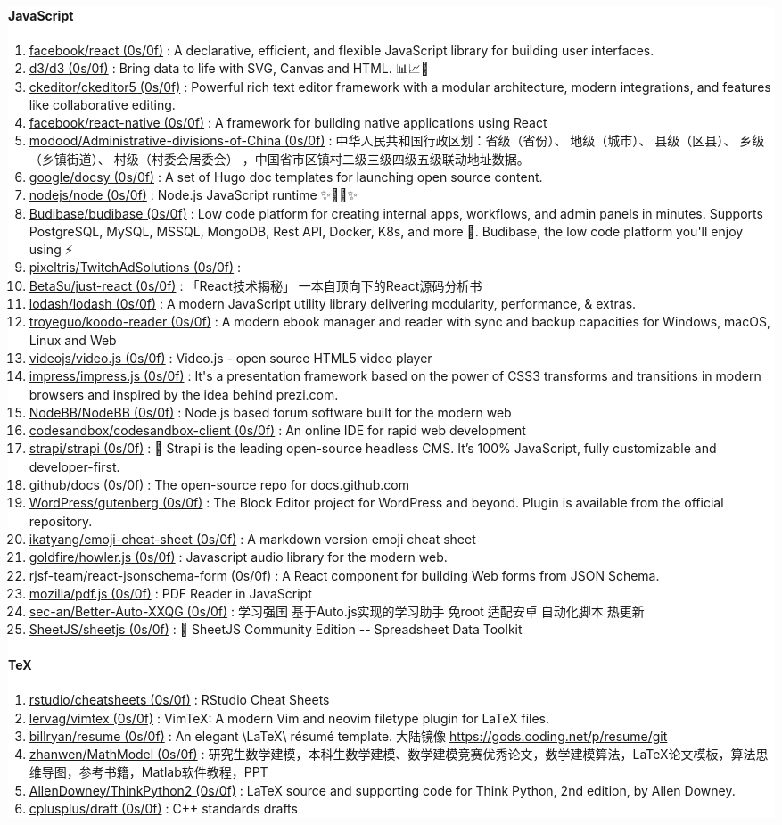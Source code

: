 #### JavaScript
1. [facebook/react (0s/0f)](https://github.com/facebook/react) : A declarative, efficient, and flexible JavaScript library for building user interfaces.
2. [d3/d3 (0s/0f)](https://github.com/d3/d3) : Bring data to life with SVG, Canvas and HTML. 📊📈🎉
3. [ckeditor/ckeditor5 (0s/0f)](https://github.com/ckeditor/ckeditor5) : Powerful rich text editor framework with a modular architecture, modern integrations, and features like collaborative editing.
4. [facebook/react-native (0s/0f)](https://github.com/facebook/react-native) : A framework for building native applications using React
5. [modood/Administrative-divisions-of-China (0s/0f)](https://github.com/modood/Administrative-divisions-of-China) : 中华人民共和国行政区划：省级（省份）、 地级（城市）、 县级（区县）、 乡级（乡镇街道）、 村级（村委会居委会） ，中国省市区镇村二级三级四级五级联动地址数据。
6. [google/docsy (0s/0f)](https://github.com/google/docsy) : A set of Hugo doc templates for launching open source content.
7. [nodejs/node (0s/0f)](https://github.com/nodejs/node) : Node.js JavaScript runtime ✨🐢🚀✨
8. [Budibase/budibase (0s/0f)](https://github.com/Budibase/budibase) : Low code platform for creating internal apps, workflows, and admin panels in minutes. Supports PostgreSQL, MySQL, MSSQL, MongoDB, Rest API, Docker, K8s, and more 🚀. Budibase, the low code platform you'll enjoy using ⚡
9. [pixeltris/TwitchAdSolutions (0s/0f)](https://github.com/pixeltris/TwitchAdSolutions) : 
10. [BetaSu/just-react (0s/0f)](https://github.com/BetaSu/just-react) : 「React技术揭秘」 一本自顶向下的React源码分析书
11. [lodash/lodash (0s/0f)](https://github.com/lodash/lodash) : A modern JavaScript utility library delivering modularity, performance, & extras.
12. [troyeguo/koodo-reader (0s/0f)](https://github.com/troyeguo/koodo-reader) : A modern ebook manager and reader with sync and backup capacities for Windows, macOS, Linux and Web
13. [videojs/video.js (0s/0f)](https://github.com/videojs/video.js) : Video.js - open source HTML5 video player
14. [impress/impress.js (0s/0f)](https://github.com/impress/impress.js) : It's a presentation framework based on the power of CSS3 transforms and transitions in modern browsers and inspired by the idea behind prezi.com.
15. [NodeBB/NodeBB (0s/0f)](https://github.com/NodeBB/NodeBB) : Node.js based forum software built for the modern web
16. [codesandbox/codesandbox-client (0s/0f)](https://github.com/codesandbox/codesandbox-client) : An online IDE for rapid web development
17. [strapi/strapi (0s/0f)](https://github.com/strapi/strapi) : 🚀 Strapi is the leading open-source headless CMS. It’s 100% JavaScript, fully customizable and developer-first.
18. [github/docs (0s/0f)](https://github.com/github/docs) : The open-source repo for docs.github.com
19. [WordPress/gutenberg (0s/0f)](https://github.com/WordPress/gutenberg) : The Block Editor project for WordPress and beyond. Plugin is available from the official repository.
20. [ikatyang/emoji-cheat-sheet (0s/0f)](https://github.com/ikatyang/emoji-cheat-sheet) : A markdown version emoji cheat sheet
21. [goldfire/howler.js (0s/0f)](https://github.com/goldfire/howler.js) : Javascript audio library for the modern web.
22. [rjsf-team/react-jsonschema-form (0s/0f)](https://github.com/rjsf-team/react-jsonschema-form) : A React component for building Web forms from JSON Schema.
23. [mozilla/pdf.js (0s/0f)](https://github.com/mozilla/pdf.js) : PDF Reader in JavaScript
24. [sec-an/Better-Auto-XXQG (0s/0f)](https://github.com/sec-an/Better-Auto-XXQG) : 学习强国 基于Auto.js实现的学习助手 免root 适配安卓 自动化脚本 热更新
25. [SheetJS/sheetjs (0s/0f)](https://github.com/SheetJS/sheetjs) : 📗 SheetJS Community Edition -- Spreadsheet Data Toolkit

#### TeX
1. [rstudio/cheatsheets (0s/0f)](https://github.com/rstudio/cheatsheets) : RStudio Cheat Sheets
2. [lervag/vimtex (0s/0f)](https://github.com/lervag/vimtex) : VimTeX: A modern Vim and neovim filetype plugin for LaTeX files.
3. [billryan/resume (0s/0f)](https://github.com/billryan/resume) : An elegant \LaTeX\ résumé template. 大陆镜像 https://gods.coding.net/p/resume/git
4. [zhanwen/MathModel (0s/0f)](https://github.com/zhanwen/MathModel) : 研究生数学建模，本科生数学建模、数学建模竞赛优秀论文，数学建模算法，LaTeX论文模板，算法思维导图，参考书籍，Matlab软件教程，PPT
5. [AllenDowney/ThinkPython2 (0s/0f)](https://github.com/AllenDowney/ThinkPython2) : LaTeX source and supporting code for Think Python, 2nd edition, by Allen Downey.
6. [cplusplus/draft (0s/0f)](https://github.com/cplusplus/draft) : C++ standards drafts